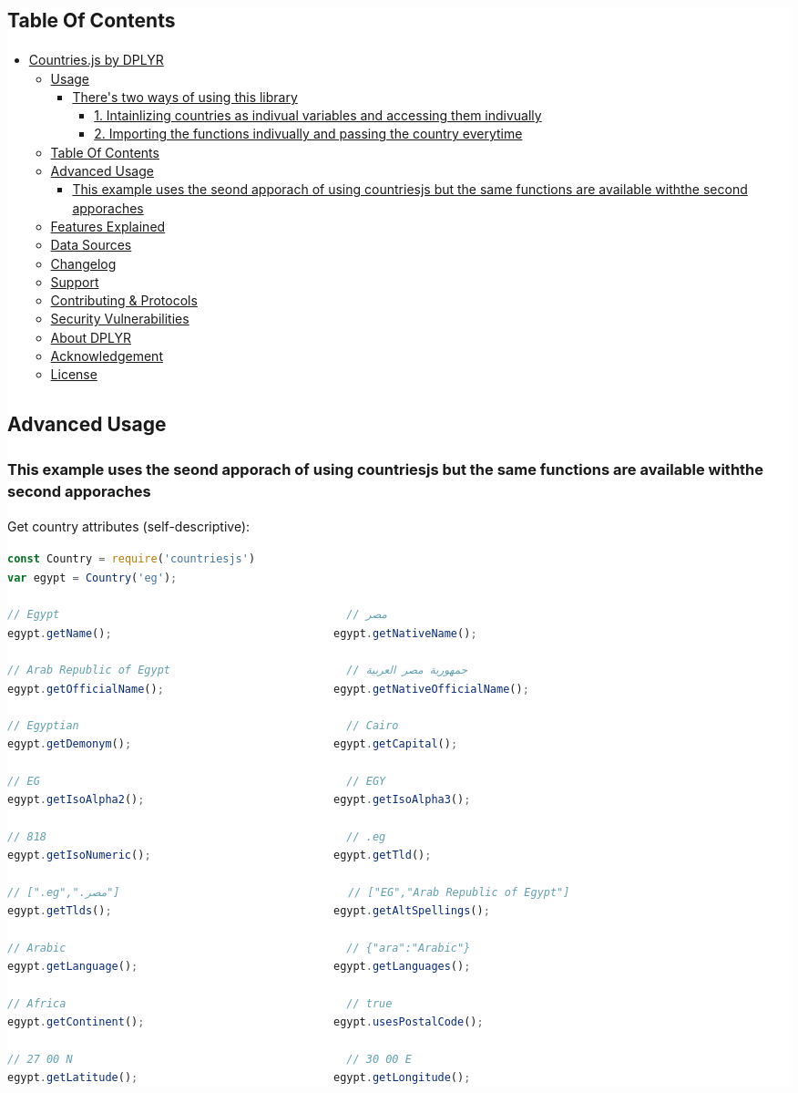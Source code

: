 
## Table Of Contents

- [Countries.js by DPLYR](#countriesjs-by-dplyr)
  - [Usage](#usage)
    - [There's two ways of using this library](#theres-two-ways-of-using-this-library)
      - [1. Intainlizing countries as indivual variables and accessing them indivually](#1-intainlizing-countries-as-indivual-variables-and-accessing-them-indivually)
      - [2. Importing the functions indivually and passing the country everytime](#2-importing-the-functions-indivually-and-passing-the-country-everytime)
  - [Table Of Contents](#table-of-contents)
  - [Advanced Usage](#advanced-usage)
    - [This example uses the seond apporach of using countriesjs but the same functions are available withthe second apporaches](#this-example-uses-the-seond-apporach-of-using-countriesjs-but-the-same-functions-are-available-withthe-second-apporaches)
  - [Features Explained](#features-explained)
  - [Data Sources](#data-sources)
  - [Changelog](#changelog)
  - [Support](#support)
  - [Contributing & Protocols](#contributing--protocols)
  - [Security Vulnerabilities](#security-vulnerabilities)
  - [About DPLYR](#about-dplyr)
  - [Acknowledgement](#acknowledgement)
  - [License](#license)


## Advanced Usage
### This example uses the seond apporach of using countriesjs but the same functions are available withthe second apporaches
Get country attributes (self-descriptive):

```javascript
const Country = require('countriesjs')
var egypt = Country('eg');

// Egypt                                            // مصر
egypt.getName();                                  egypt.getNativeName();

// Arab Republic of Egypt                           // جمهورية مصر العربية
egypt.getOfficialName();                          egypt.getNativeOfficialName();

// Egyptian                                         // Cairo
egypt.getDemonym();                               egypt.getCapital();

// EG                                               // EGY
egypt.getIsoAlpha2();                             egypt.getIsoAlpha3();

// 818                                              // .eg
egypt.getIsoNumeric();                            egypt.getTld();

// [".eg",".مصر"]                                   // ["EG","Arab Republic of Egypt"]
egypt.getTlds();                                  egypt.getAltSpellings();

// Arabic                                           // {"ara":"Arabic"}
egypt.getLanguage();                              egypt.getLanguages();

// Africa                                           // true
egypt.getContinent();                             egypt.usesPostalCode();

// 27 00 N                                          // 30 00 E
egypt.getLatitude();                              egypt.getLongitude();

```